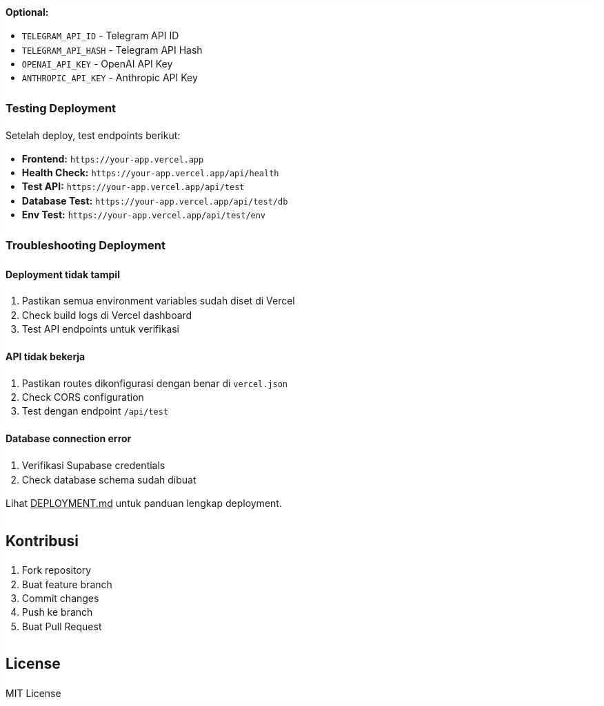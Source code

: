 **Optional:**
- `TELEGRAM_API_ID` - Telegram API ID
- `TELEGRAM_API_HASH` - Telegram API Hash
- `OPENAI_API_KEY` - OpenAI API Key
- `ANTHROPIC_API_KEY` - Anthropic API Key

### Testing Deployment

Setelah deploy, test endpoints berikut:

- **Frontend:** `https://your-app.vercel.app`
- **Health Check:** `https://your-app.vercel.app/api/health`
- **Test API:** `https://your-app.vercel.app/api/test`
- **Database Test:** `https://your-app.vercel.app/api/test/db`
- **Env Test:** `https://your-app.vercel.app/api/test/env`

### Troubleshooting Deployment

#### Deployment tidak tampil
1. Pastikan semua environment variables sudah diset di Vercel
2. Check build logs di Vercel dashboard
3. Test API endpoints untuk verifikasi

#### API tidak bekerja
1. Pastikan routes dikonfigurasi dengan benar di `vercel.json`
2. Check CORS configuration
3. Test dengan endpoint `/api/test`

#### Database connection error
1. Verifikasi Supabase credentials
2. Check database schema sudah dibuat

Lihat [DEPLOYMENT.md](DEPLOYMENT.md) untuk panduan lengkap deployment.

## Kontribusi
1. Fork repository
2. Buat feature branch
3. Commit changes
4. Push ke branch
5. Buat Pull Request

## License
MIT License